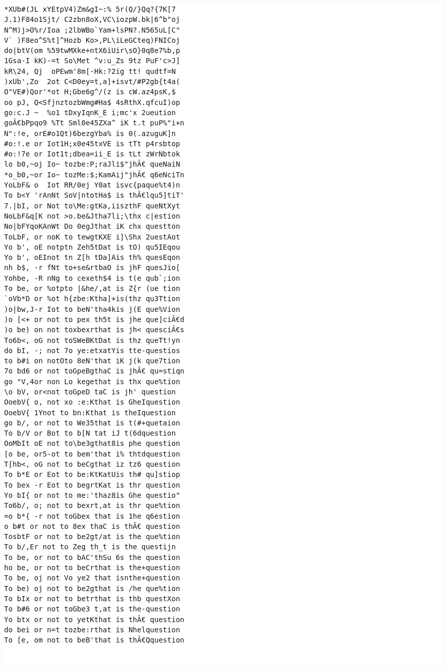 <div class="output_area"><div class="prompt"></div>
<div class="output_subarea output_stream output_stdout output_text">
<pre>*XUb#(JL xYEtpV4)Zm&amp;gI~:% 5r(Q/}Qq?{7K[7
J.1)F84o1Sjt/ C2zbn8oX,VC\iozpW.bk|6^b&#34;oj
N^M)j&gt;O%r/Ioa ;2lbWBo`Yam+lsPN?.N565uL[C&#34;
V` )F8eo^S%t]^Hozb Ko&gt;,PL\iLeGCteq)FNICoj
do|btV(om %59twMXke+ntX6iUir\sO}0q8e7%b,p
1Gsa-I kK)-=t So\Met ^v:u_Zs 9tz PuF&#39;c&gt;J]
kR\24, Qj  oPEwm&#39;8m[-Hk:?2ig tt! qudtf=N
)xUb&#39;,Zo  2ot C&lt;D0ey=t,a]+isvt/#P2gb{t4a(
O&#34;VE#)Qor&#39;*ot H;Gbe6g^/(z is cW.az4psK,$
oo pJ, Q&lt;SfjnztozbWmg#Ha$ 4sRthX.qfcuI)op
go:c.J ~  %o1 tDxyIqnK_E i;mc&#39;x 2ueution
goÂ€bPpqo9 %Tt Sml0e45ZXa^ iK t.t puP%&#34;i+n
N&#34;:!e, orE#o1Qt)6bezgYba% is 0(.azuguK]n
#o:!.e or Iot1H;x0e45txVE is tTt p4rsbtop
#o:!7e or Iot1t;dbea=ii_E is tLt zWrNbtok
lo b0,~oj Io~ tozbe:P;raJli$&#34;jhÂ€ queNaiN
*o_b0,~or Io~ tozMe:$;KamAij&#34;jhÂ€ q6eNciTn
YoLbF&amp; o  Iot RR/0ej Y0at isvc{paque%t4)n
To b&lt;Y &#39;rAnNt SoV|ntotHa$ is thÂ€lqu5]tiT&#39;
7.|bI, or Not to\Me:gtKa,iiszthF queNtXyt
NoLbF&amp;q[K not &gt;o.be&amp;Jtha7li;\thx c|estion
No|bFYqoKAnWt Do 0egJthat iK chx questton
ToLbF, or noK to tewgtKXE i]\Shx 2uestAot
Yo b&#39;, oE notptn Zeh5tDat is tO) qu5IEqou
Yo b&#39;, oEInot tn Z[h tDa]Ais th% quesEqon
nh b$, -r fNt to+se&amp;rtbaO is jhF quesJio[
Yohbe, -R nNg to cexeth$4 is t(e qub`;ion
To be, or %otpto |&amp;he/,at is Z{r (ue tion
`oVb*D or %ot h{zbe:Ktha]+is(thz qu3Ttion
)o|bw,J-r Iot to beN&#39;tha4kis j(E que%Vion
)o [&lt;+ or not to pex th5t is jhe que]ciÂ€d
)o be) on not toxbexrthat is jh&lt; quesciÂ€s
To6b&lt;, oG not toSWeBKtDat is thz queTt!yn
do bI, -; not 7o ye:etxatYis tte-questios
to b#i on notOto 8eN&#39;that iK j(k que7tion
7o bd6 or not toGpeBgthaC is jhÂ€ qu=stiqn
go &#34;V,4or non Lo kegethat is thx que%tion
\o bV, or&lt;not toGpeD taC is jh&#39; question
OoebV{ o, not xo :e:Kthat is GheIquestion
OoebV{ 1Ynot to bn:Kthat is theIquestion
go b/, or not to We35that is t(#+quetaion
To b/V or Bot to b[N tat iJ t(6dquestion
OoMbIt oE not to\be3gthat8is phe question
[o be, or5-ot to bem&#39;that i% thtdquestion
T[hb&lt;, oG not to beCgthat iz tz6 question
To b*E or Eot to be:KtKatUis th# qu]stiop
To bex -r Eot to begrtKat is thr question
Yo bI{ or not to me:&#39;thaz8is Ghe questio&#34;
To6b/, o; not to bexrt,at is thr que%tion
=o b*{ -r not toGbex that is 1he q6estion
o b#t or not to 8ex thaC is thÂ€ question
TosbtF or not to be2gt/at is the que%tion
To b/,Er not to Zeg th_t is the questijn
To be, or not to bAC&#39;thSu 6s the question
ho be, or not to beCrthat is the+question
To be, oj not Vo ye2 that isnthe+question
To be) oj not to be2gthat is /he que%tion
To bIx or not to betrthat is thb questXon
To b#6 or not toGbe3 t,at is the-question
Yo btx or not to yetKthat is thÂ€ question
do bei or n=t tozbe:rthat is Nhelquestion
To [e, om not to beB&#39;that is thÂ€Qquestion